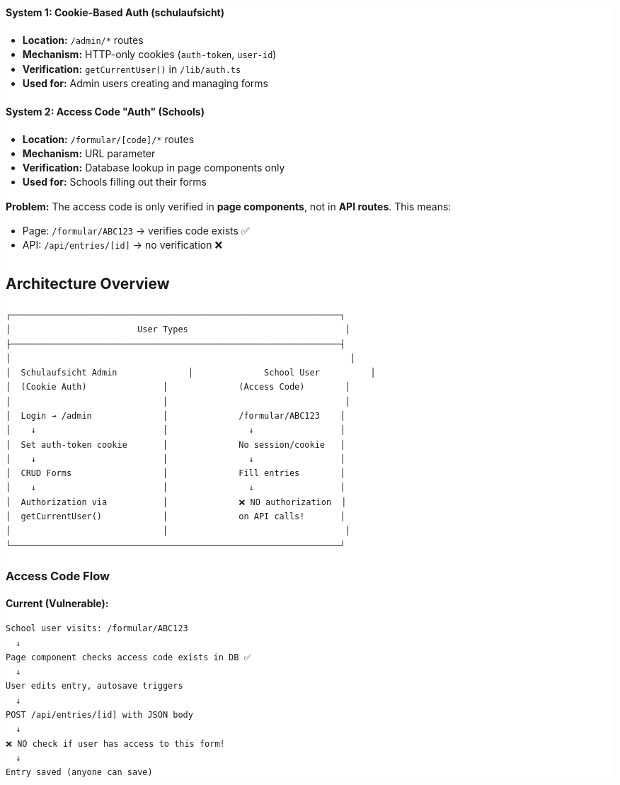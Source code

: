#### System 1: Cookie-Based Auth (schulaufsicht)
- **Location:** `/admin/*` routes
- **Mechanism:** HTTP-only cookies (`auth-token`, `user-id`)
- **Verification:** `getCurrentUser()` in `/lib/auth.ts`
- **Used for:** Admin users creating and managing forms

#### System 2: Access Code "Auth" (Schools)
- **Location:** `/formular/[code]/*` routes
- **Mechanism:** URL parameter
- **Verification:** Database lookup in page components only
- **Used for:** Schools filling out their forms

**Problem:** The access code is only verified in **page components**, not in **API routes**. This means:
- Page: `/formular/ABC123` → verifies code exists ✅
- API: `/api/entries/[id]` → no verification ❌

## Architecture Overview

```
┌─────────────────────────────────────────────────────────────────┐
│                         User Types                               │
├─────────────────────────────────────────────────────────────────┤
│                                                                   │
│  Schulaufsicht Admin              │              School User          │
│  (Cookie Auth)               │              (Access Code)        │
│                              │                                   │
│  Login → /admin              │              /formular/ABC123    │
│    ↓                         │                ↓                 │
│  Set auth-token cookie       │              No session/cookie   │
│    ↓                         │                ↓                 │
│  CRUD Forms                  │              Fill entries        │
│    ↓                         │                ↓                 │
│  Authorization via           │              ❌ NO authorization  │
│  getCurrentUser()            │              on API calls!       │
│                              │                                   │
└─────────────────────────────────────────────────────────────────┘
```

### Access Code Flow

**Current (Vulnerable):**
```
School user visits: /formular/ABC123
  ↓
Page component checks access code exists in DB ✅
  ↓
User edits entry, autosave triggers
  ↓
POST /api/entries/[id] with JSON body
  ↓
❌ NO check if user has access to this form!
  ↓
Entry saved (anyone can save)
```
